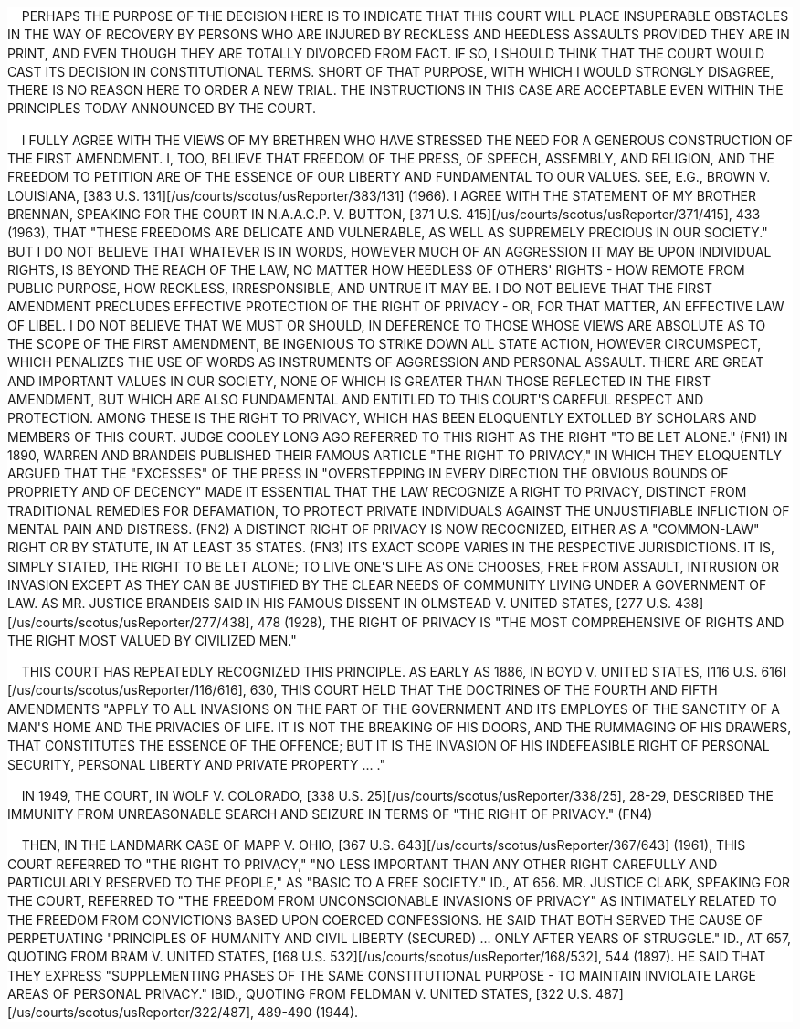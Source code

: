     PERHAPS THE PURPOSE OF THE DECISION HERE IS TO INDICATE THAT THIS COURT WILL PLACE INSUPERABLE OBSTACLES IN THE WAY OF RECOVERY BY PERSONS WHO ARE INJURED BY RECKLESS AND HEEDLESS ASSAULTS PROVIDED THEY ARE IN PRINT, AND EVEN THOUGH THEY ARE TOTALLY DIVORCED FROM FACT.  IF SO, I SHOULD THINK THAT THE COURT WOULD CAST ITS DECISION IN CONSTITUTIONAL TERMS.  SHORT OF THAT PURPOSE, WITH WHICH I WOULD STRONGLY DISAGREE, THERE IS NO REASON HERE TO ORDER A NEW TRIAL.  THE INSTRUCTIONS IN THIS CASE ARE ACCEPTABLE EVEN WITHIN THE PRINCIPLES TODAY ANNOUNCED BY THE COURT.

    I FULLY AGREE WITH THE VIEWS OF MY BRETHREN WHO HAVE STRESSED THE NEED FOR A GENEROUS CONSTRUCTION OF THE FIRST AMENDMENT.  I, TOO, BELIEVE THAT FREEDOM OF THE PRESS, OF SPEECH, ASSEMBLY, AND RELIGION, AND THE FREEDOM TO PETITION ARE OF THE ESSENCE OF OUR LIBERTY AND FUNDAMENTAL TO OUR VALUES.  SEE, E.G., BROWN V. LOUISIANA, [383 U.S. 131][/us/courts/scotus/usReporter/383/131] (1966).  I AGREE WITH THE STATEMENT OF MY BROTHER BRENNAN, SPEAKING FOR THE COURT IN N.A.A.C.P. V. BUTTON, [371 U.S. 415][/us/courts/scotus/usReporter/371/415], 433 (1963), THAT "THESE FREEDOMS ARE DELICATE AND VULNERABLE, AS WELL AS SUPREMELY PRECIOUS IN OUR SOCIETY."  BUT I DO NOT BELIEVE THAT WHATEVER IS IN WORDS, HOWEVER MUCH OF AN AGGRESSION IT MAY BE UPON INDIVIDUAL RIGHTS, IS BEYOND THE REACH OF THE LAW, NO MATTER HOW HEEDLESS OF OTHERS' RIGHTS - HOW REMOTE FROM PUBLIC PURPOSE, HOW RECKLESS, IRRESPONSIBLE, AND UNTRUE IT MAY BE.  I DO NOT BELIEVE THAT THE FIRST AMENDMENT PRECLUDES EFFECTIVE PROTECTION OF THE RIGHT OF PRIVACY - OR, FOR THAT MATTER, AN EFFECTIVE LAW OF LIBEL.  I DO NOT BELIEVE THAT WE MUST OR SHOULD, IN DEFERENCE TO THOSE WHOSE VIEWS ARE ABSOLUTE AS TO THE SCOPE OF THE FIRST AMENDMENT, BE INGENIOUS TO STRIKE DOWN ALL STATE ACTION, HOWEVER CIRCUMSPECT, WHICH PENALIZES THE USE OF WORDS AS INSTRUMENTS OF AGGRESSION AND PERSONAL ASSAULT.  THERE ARE GREAT AND IMPORTANT VALUES IN OUR SOCIETY, NONE OF WHICH IS GREATER THAN THOSE REFLECTED IN THE FIRST AMENDMENT, BUT WHICH ARE ALSO FUNDAMENTAL AND ENTITLED TO THIS COURT'S CAREFUL RESPECT AND PROTECTION.  AMONG THESE IS THE RIGHT TO PRIVACY, WHICH HAS BEEN ELOQUENTLY EXTOLLED BY SCHOLARS AND MEMBERS OF THIS COURT.  JUDGE COOLEY LONG AGO REFERRED TO THIS RIGHT AS THE RIGHT "TO BE LET ALONE."  (FN1)  IN 1890, WARREN AND BRANDEIS PUBLISHED THEIR FAMOUS ARTICLE "THE RIGHT TO PRIVACY," IN WHICH THEY ELOQUENTLY ARGUED THAT THE "EXCESSES" OF THE PRESS IN "OVERSTEPPING IN EVERY DIRECTION THE OBVIOUS BOUNDS OF PROPRIETY AND OF DECENCY" MADE IT ESSENTIAL THAT THE LAW RECOGNIZE A RIGHT TO PRIVACY, DISTINCT FROM TRADITIONAL REMEDIES FOR DEFAMATION, TO PROTECT PRIVATE INDIVIDUALS AGAINST THE UNJUSTIFIABLE INFLICTION OF MENTAL PAIN AND DISTRESS.  (FN2)  A DISTINCT RIGHT OF PRIVACY IS NOW RECOGNIZED, EITHER AS A "COMMON-LAW" RIGHT OR BY STATUTE, IN AT LEAST 35 STATES.  (FN3)  ITS EXACT SCOPE VARIES IN THE RESPECTIVE JURISDICTIONS.  IT IS, SIMPLY STATED, THE RIGHT TO BE LET ALONE; TO LIVE ONE'S LIFE AS ONE CHOOSES, FREE FROM ASSAULT, INTRUSION OR INVASION EXCEPT AS THEY CAN BE JUSTIFIED BY THE CLEAR NEEDS OF COMMUNITY LIVING UNDER A GOVERNMENT OF LAW.  AS MR. JUSTICE BRANDEIS SAID IN HIS FAMOUS DISSENT IN OLMSTEAD V. UNITED STATES, [277 U.S. 438][/us/courts/scotus/usReporter/277/438], 478 (1928), THE RIGHT OF PRIVACY IS "THE MOST COMPREHENSIVE OF RIGHTS AND THE RIGHT MOST VALUED BY CIVILIZED MEN."

    THIS COURT HAS REPEATEDLY RECOGNIZED THIS PRINCIPLE.  AS EARLY AS 1886, IN BOYD V. UNITED STATES, [116 U.S. 616][/us/courts/scotus/usReporter/116/616], 630, THIS COURT HELD THAT THE DOCTRINES OF THE FOURTH AND FIFTH AMENDMENTS "APPLY TO ALL INVASIONS ON THE PART OF THE GOVERNMENT AND ITS EMPLOYES OF THE SANCTITY OF A MAN'S HOME AND THE PRIVACIES OF LIFE.  IT IS NOT THE BREAKING OF HIS DOORS, AND THE RUMMAGING OF HIS DRAWERS, THAT CONSTITUTES THE ESSENCE OF THE OFFENCE; BUT IT IS THE INVASION OF HIS INDEFEASIBLE RIGHT OF PERSONAL SECURITY, PERSONAL LIBERTY AND PRIVATE PROPERTY  ...  ."

    IN 1949, THE COURT, IN WOLF V. COLORADO, [338 U.S. 25][/us/courts/scotus/usReporter/338/25], 28-29, DESCRIBED THE IMMUNITY FROM UNREASONABLE SEARCH AND SEIZURE IN TERMS OF "THE RIGHT OF PRIVACY."  (FN4)

    THEN, IN THE LANDMARK CASE OF MAPP V. OHIO, [367 U.S. 643][/us/courts/scotus/usReporter/367/643] (1961), THIS COURT REFERRED TO "THE RIGHT TO PRIVACY," "NO LESS IMPORTANT THAN ANY OTHER RIGHT CAREFULLY AND PARTICULARLY RESERVED TO THE PEOPLE," AS "BASIC TO A FREE SOCIETY."  ID., AT 656.  MR. JUSTICE CLARK, SPEAKING FOR THE COURT, REFERRED TO "THE FREEDOM FROM UNCONSCIONABLE INVASIONS OF PRIVACY" AS INTIMATELY RELATED TO THE FREEDOM FROM CONVICTIONS BASED UPON COERCED CONFESSIONS.  HE SAID THAT BOTH SERVED THE CAUSE OF PERPETUATING "PRINCIPLES OF HUMANITY AND CIVIL LIBERTY (SECURED)  ... ONLY AFTER YEARS OF STRUGGLE."  ID., AT 657, QUOTING FROM BRAM V. UNITED STATES, [168 U.S. 532][/us/courts/scotus/usReporter/168/532], 544 (1897).  HE SAID THAT THEY EXPRESS "SUPPLEMENTING PHASES OF THE SAME CONSTITUTIONAL PURPOSE - TO MAINTAIN INVIOLATE LARGE AREAS OF PERSONAL PRIVACY."  IBID., QUOTING FROM FELDMAN V. UNITED STATES, [322 U.S. 487][/us/courts/scotus/usReporter/322/487], 489-490 (1944).
